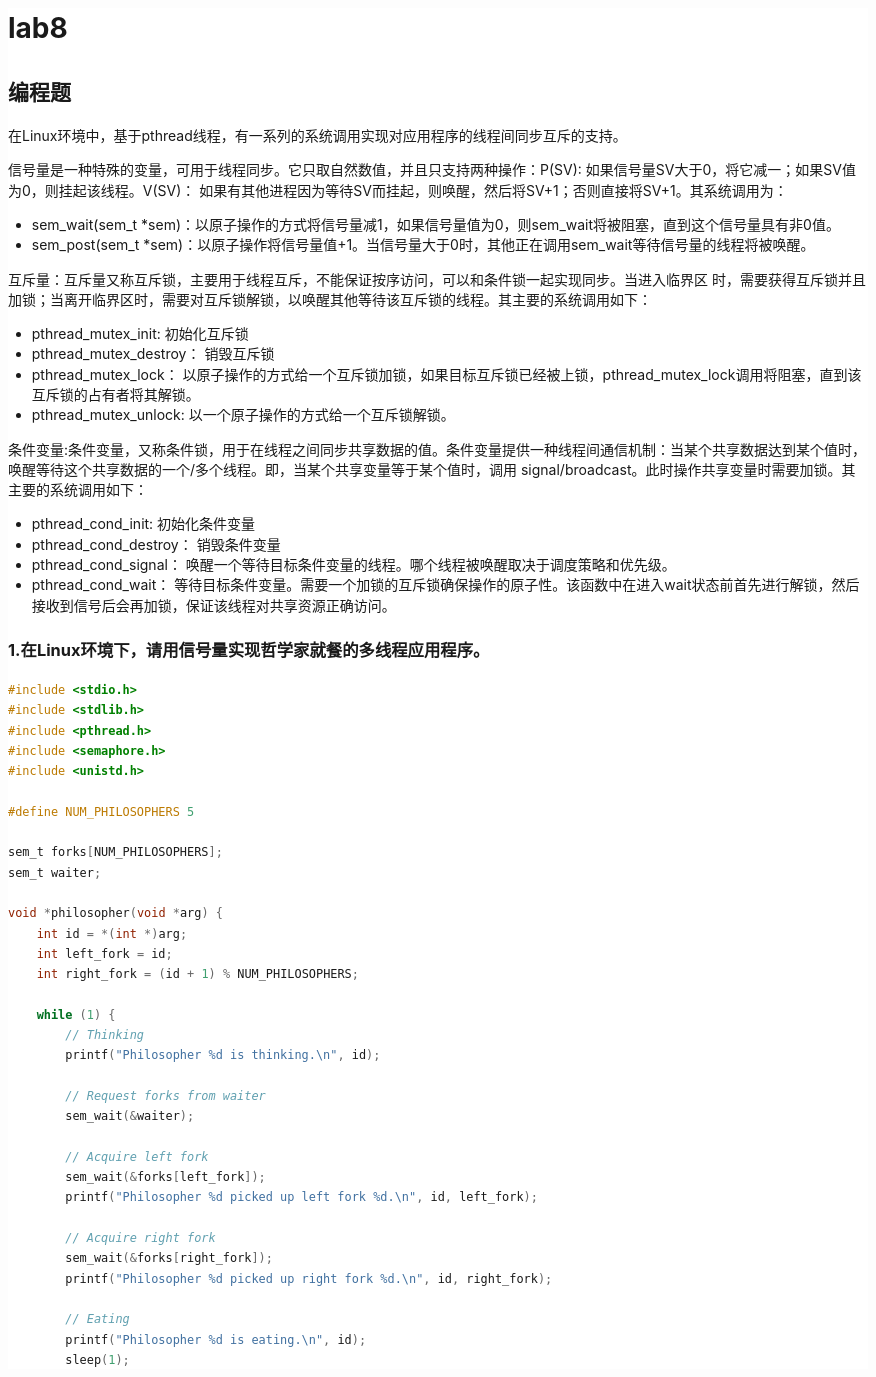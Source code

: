 # lab8

## 编程题

在Linux环境中，基于pthread线程，有一系列的系统调用实现对应用程序的线程间同步互斥的支持。

信号量是一种特殊的变量，可用于线程同步。它只取自然数值，并且只支持两种操作：P(SV): 如果信号量SV大于0，将它减一；如果SV值为0，则挂起该线程。V(SV)： 如果有其他进程因为等待SV而挂起，则唤醒，然后将SV+1；否则直接将SV+1。其系统调用为：

- sem_wait(sem_t *sem)：以原子操作的方式将信号量减1，如果信号量值为0，则sem_wait将被阻塞，直到这个信号量具有非0值。
- sem_post(sem_t *sem)：以原子操作将信号量值+1。当信号量大于0时，其他正在调用sem_wait等待信号量的线程将被唤醒。

互斥量：互斥量又称互斥锁，主要用于线程互斥，不能保证按序访问，可以和条件锁一起实现同步。当进入临界区 时，需要获得互斥锁并且加锁；当离开临界区时，需要对互斥锁解锁，以唤醒其他等待该互斥锁的线程。其主要的系统调用如下：

- pthread_mutex_init: 初始化互斥锁
- pthread_mutex_destroy： 销毁互斥锁
- pthread_mutex_lock： 以原子操作的方式给一个互斥锁加锁，如果目标互斥锁已经被上锁，pthread_mutex_lock调用将阻塞，直到该互斥锁的占有者将其解锁。
- pthread_mutex_unlock: 以一个原子操作的方式给一个互斥锁解锁。

条件变量:条件变量，又称条件锁，用于在线程之间同步共享数据的值。条件变量提供一种线程间通信机制：当某个共享数据达到某个值时，唤醒等待这个共享数据的一个/多个线程。即，当某个共享变量等于某个值时，调用 signal/broadcast。此时操作共享变量时需要加锁。其主要的系统调用如下：

- pthread_cond_init: 初始化条件变量
- pthread_cond_destroy： 销毁条件变量
- pthread_cond_signal： 唤醒一个等待目标条件变量的线程。哪个线程被唤醒取决于调度策略和优先级。
- pthread_cond_wait： 等待目标条件变量。需要一个加锁的互斥锁确保操作的原子性。该函数中在进入wait状态前首先进行解锁，然后接收到信号后会再加锁，保证该线程对共享资源正确访问。

### 1.在Linux环境下，请用信号量实现哲学家就餐的多线程应用程序。

```C
#include <stdio.h>
#include <stdlib.h>
#include <pthread.h>
#include <semaphore.h>
#include <unistd.h>

#define NUM_PHILOSOPHERS 5

sem_t forks[NUM_PHILOSOPHERS];
sem_t waiter;

void *philosopher(void *arg) {
    int id = *(int *)arg;
    int left_fork = id;
    int right_fork = (id + 1) % NUM_PHILOSOPHERS;

    while (1) {
        // Thinking
        printf("Philosopher %d is thinking.\n", id);

        // Request forks from waiter
        sem_wait(&waiter);

        // Acquire left fork
        sem_wait(&forks[left_fork]);
        printf("Philosopher %d picked up left fork %d.\n", id, left_fork);

        // Acquire right fork
        sem_wait(&forks[right_fork]);
        printf("Philosopher %d picked up right fork %d.\n", id, right_fork);

        // Eating
        printf("Philosopher %d is eating.\n", id);
        sleep(1);
```
